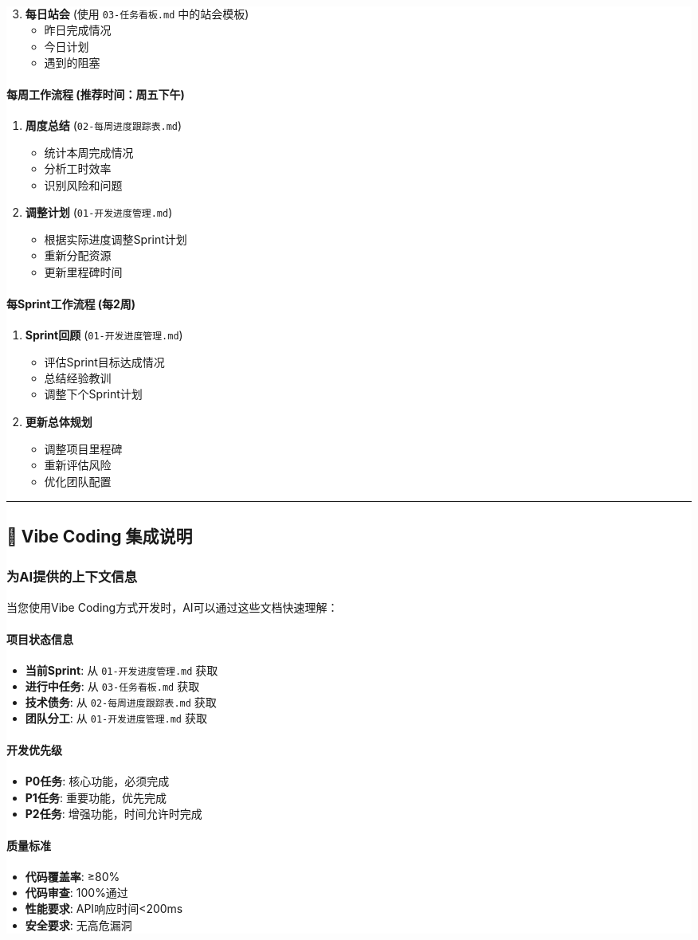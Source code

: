 3. **每日站会** (使用 `03-任务看板.md` 中的站会模板)
   - 昨日完成情况
   - 今日计划
   - 遇到的阻塞

#### 每周工作流程 (推荐时间：周五下午)
1. **周度总结** (`02-每周进度跟踪表.md`)
   - 统计本周完成情况
   - 分析工时效率
   - 识别风险和问题

2. **调整计划** (`01-开发进度管理.md`)
   - 根据实际进度调整Sprint计划
   - 重新分配资源
   - 更新里程碑时间

#### 每Sprint工作流程 (每2周)
1. **Sprint回顾** (`01-开发进度管理.md`)
   - 评估Sprint目标达成情况
   - 总结经验教训
   - 调整下个Sprint计划

2. **更新总体规划**
   - 调整项目里程碑
   - 重新评估风险
   - 优化团队配置

---

## 🎯 Vibe Coding 集成说明

### 为AI提供的上下文信息

当您使用Vibe Coding方式开发时，AI可以通过这些文档快速理解：

#### 项目状态信息
- **当前Sprint**: 从 `01-开发进度管理.md` 获取
- **进行中任务**: 从 `03-任务看板.md` 获取
- **技术债务**: 从 `02-每周进度跟踪表.md` 获取
- **团队分工**: 从 `01-开发进度管理.md` 获取

#### 开发优先级
- **P0任务**: 核心功能，必须完成
- **P1任务**: 重要功能，优先完成
- **P2任务**: 增强功能，时间允许时完成

#### 质量标准
- **代码覆盖率**: ≥80%
- **代码审查**: 100%通过
- **性能要求**: API响应时间<200ms
- **安全要求**: 无高危漏洞
